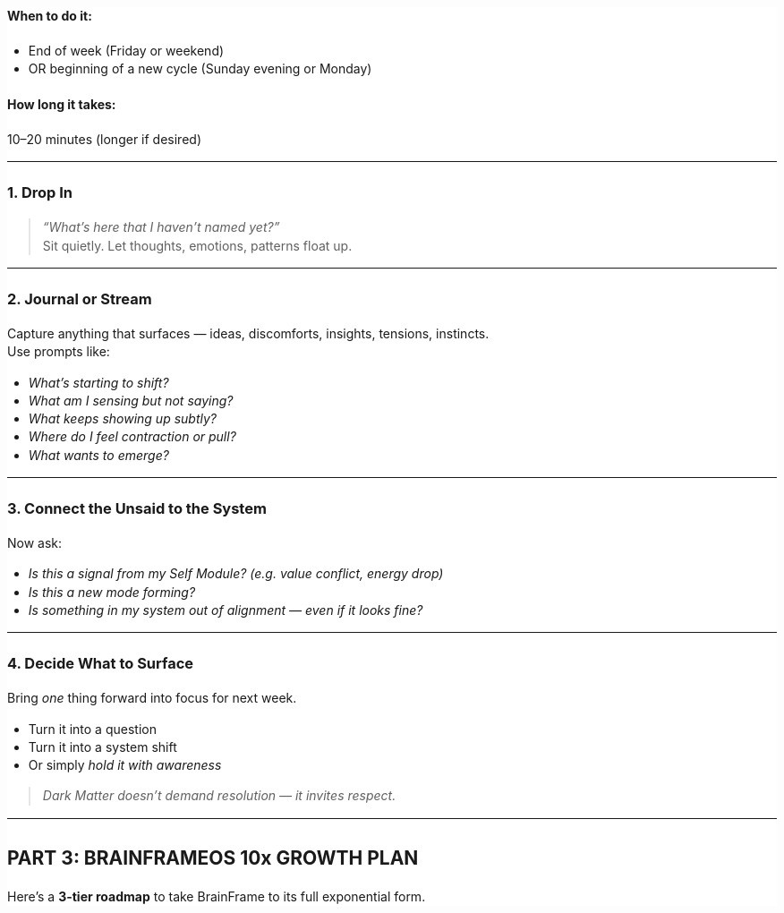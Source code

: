 #### **When to do it:**

*   End of week (Friday or weekend)
*   OR beginning of a new cycle (Sunday evening or Monday)

#### **How long it takes:**

10–20 minutes (longer if desired)

* * *

### **1\. Drop In**

> _“What’s here that I haven’t named yet?”_  
> Sit quietly. Let thoughts, emotions, patterns float up.

* * *

### **2\. Journal or Stream**

Capture anything that surfaces — ideas, discomforts, insights, tensions, instincts.  
Use prompts like:

*   _What’s starting to shift?_
*   _What am I sensing but not saying?_
*   _What keeps showing up subtly?_
*   _Where do I feel contraction or pull?_
*   _What wants to emerge?_

* * *

### **3\. Connect the Unsaid to the System**

Now ask:

*   _Is this a signal from my Self Module? (e.g. value conflict, energy drop)_
*   _Is this a new mode forming?_
*   _Is something in my system out of alignment — even if it looks fine?_

* * *

### **4\. Decide What to Surface**

Bring _one_ thing forward into focus for next week.

*   Turn it into a question
*   Turn it into a system shift
*   Or simply _hold it with awareness_

> _Dark Matter doesn’t demand resolution — it invites respect._

* * *

**PART 3: BRAINFRAMEOS 10x GROWTH PLAN**
----------------------------------------

Here’s a **3-tier roadmap** to take BrainFrame to its full exponential form.
